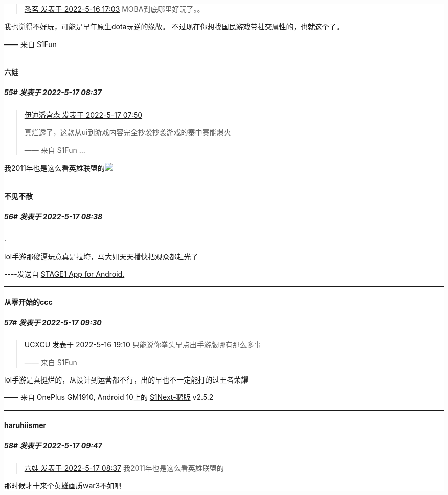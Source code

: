 <blockquote><a href="httphttps://bbs.saraba1st.com/2b/forum.php?mod=redirect&amp;goto=findpost&amp;pid=55867786&amp;ptid=2069837" target="_blank">悉茗 发表于 2022-5-16 17:03</a>
MOBA到底哪里好玩了。。</blockquote>
我也觉得不好玩，可能是早年原生dota玩逆的缘故。
不过现在你想找国民游戏带社交属性的，也就这个了。

—— 来自 [S1Fun](https://s1fun.koalcat.com)

*****

####  六娃  
##### 55#       发表于 2022-5-17 08:37

<blockquote><a href="httphttps://bbs.saraba1st.com/2b/forum.php?mod=redirect&amp;goto=findpost&amp;pid=55875054&amp;ptid=2069837" target="_blank">伊迪潘宫森 发表于 2022-5-17 07:50</a>

真烂透了，这款从ui到游戏内容完全抄袭抄袭游戏的寨中寨能爆火

—— 来自 S1Fun ...</blockquote>
我2011年也是这么看英雄联盟的<img src="https://static.saraba1st.com/image/smiley/face2017/067.png" referrerpolicy="no-referrer">

*****

####  不见不散  
##### 56#       发表于 2022-5-17 08:38

.

lol手游那傻逼玩意真是拉垮，马大姐天天播快把观众都赶光了

----发送自 [STAGE1 App for Android.](http://stage1.5j4m.com/?1.37)

*****

####  从零开始的ccc  
##### 57#       发表于 2022-5-17 09:30

<blockquote><a href="httphttps://bbs.saraba1st.com/2b/forum.php?mod=redirect&amp;goto=findpost&amp;pid=55869457&amp;ptid=2069837" target="_blank">UCXCU 发表于 2022-5-16 19:10</a>
只能说你拳头早点出手游版哪有那么多事

—— 来自 S1Fun</blockquote>
lol手游是真挺烂的，从设计到运营都不行，出的早也不一定能打的过王者荣耀

—— 来自 OnePlus GM1910, Android 10上的 [S1Next-鹅版](https://github.com/ykrank/S1-Next/releases) v2.5.2

*****

####  haruhiismer  
##### 58#       发表于 2022-5-17 09:47

<blockquote><a href="httphttps://bbs.saraba1st.com/2b/forum.php?mod=redirect&amp;goto=findpost&amp;pid=55875354&amp;ptid=2069837" target="_blank">六娃 发表于 2022-5-17 08:37</a>
我2011年也是这么看英雄联盟的</blockquote>
那时候才十来个英雄画质war3不如吧
